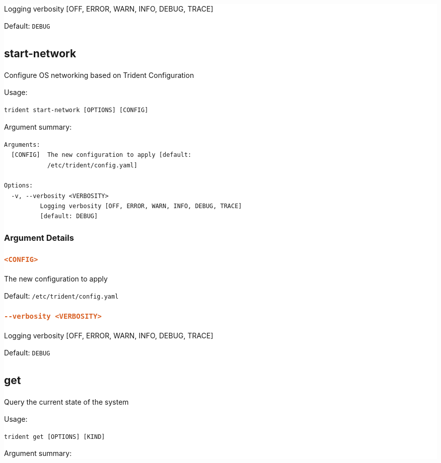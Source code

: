 Logging verbosity [OFF, ERROR, WARN, INFO, DEBUG, TRACE]

Default: `DEBUG`


## start-network

Configure OS networking based on Trident Configuration

Usage:

```
trident start-network [OPTIONS] [CONFIG]
```

Argument summary:

```
Arguments:
  [CONFIG]  The new configuration to apply [default:
            /etc/trident/config.yaml]

Options:
  -v, --verbosity <VERBOSITY>
          Logging verbosity [OFF, ERROR, WARN, INFO, DEBUG, TRACE]
          [default: DEBUG]
```


### Argument Details

#### <span style="color:#d96125;font-family:monospace;">&lt;CONFIG&gt;</span>

The new configuration to apply

Default: `/etc/trident/config.yaml`


#### <span style="color:#d96125;font-family:monospace;">--verbosity &lt;VERBOSITY&gt;</span>

Logging verbosity [OFF, ERROR, WARN, INFO, DEBUG, TRACE]

Default: `DEBUG`


## get

Query the current state of the system

Usage:

```
trident get [OPTIONS] [KIND]
```

Argument summary:
